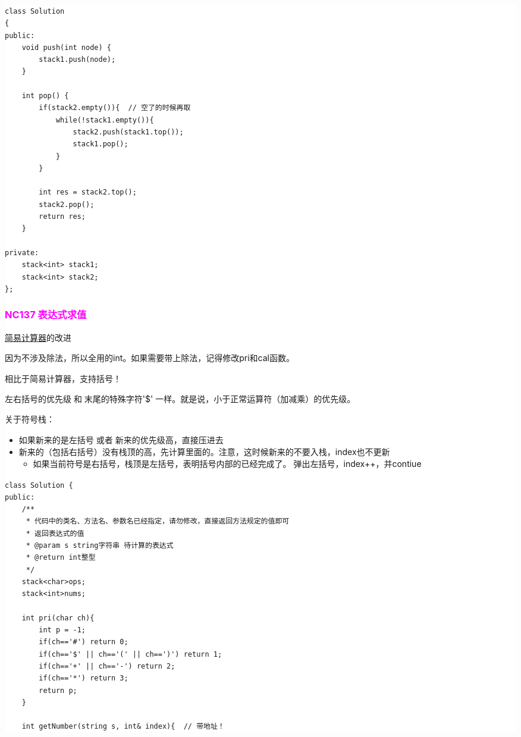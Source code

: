```
class Solution
{
public:
    void push(int node) {
        stack1.push(node);
    }

    int pop() {
        if(stack2.empty()){  // 空了的时候再取
            while(!stack1.empty()){
                stack2.push(stack1.top());
                stack1.pop();
            }
        }
        
        int res = stack2.top();
        stack2.pop();
        return res;
    }

private:
    stack<int> stack1;
    stack<int> stack2;
};
```





### <font color=fuchsia>NC137 表达式求值</font>

[简易计算器](http://t.cn/AiKoGS94)的改进

因为不涉及除法，所以全用的int。如果需要带上除法，记得修改pri和cal函数。

相比于简易计算器，支持括号！

左右括号的优先级 和 末尾的特殊字符'$' 一样。就是说，小于正常运算符（加减乘）的优先级。

关于符号栈：

- 如果新来的是左括号 或者 新来的优先级高，直接压进去
- 新来的（包括右括号）没有栈顶的高，先计算里面的。注意，这时候新来的不要入栈，index也不更新
  - 如果当前符号是右括号，栈顶是左括号，表明括号内部的已经完成了。 弹出左括号，index++，并contiue

```
class Solution {
public:
    /**
     * 代码中的类名、方法名、参数名已经指定，请勿修改，直接返回方法规定的值即可
     * 返回表达式的值
     * @param s string字符串 待计算的表达式
     * @return int整型
     */
    stack<char>ops;
    stack<int>nums;
    
    int pri(char ch){
        int p = -1;
        if(ch=='#') return 0;
        if(ch=='$' || ch=='(' || ch==')') return 1;
        if(ch=='+' || ch=='-') return 2;
        if(ch=='*') return 3;
        return p;
    }
    
    int getNumber(string s, int& index){  // 带地址！
```